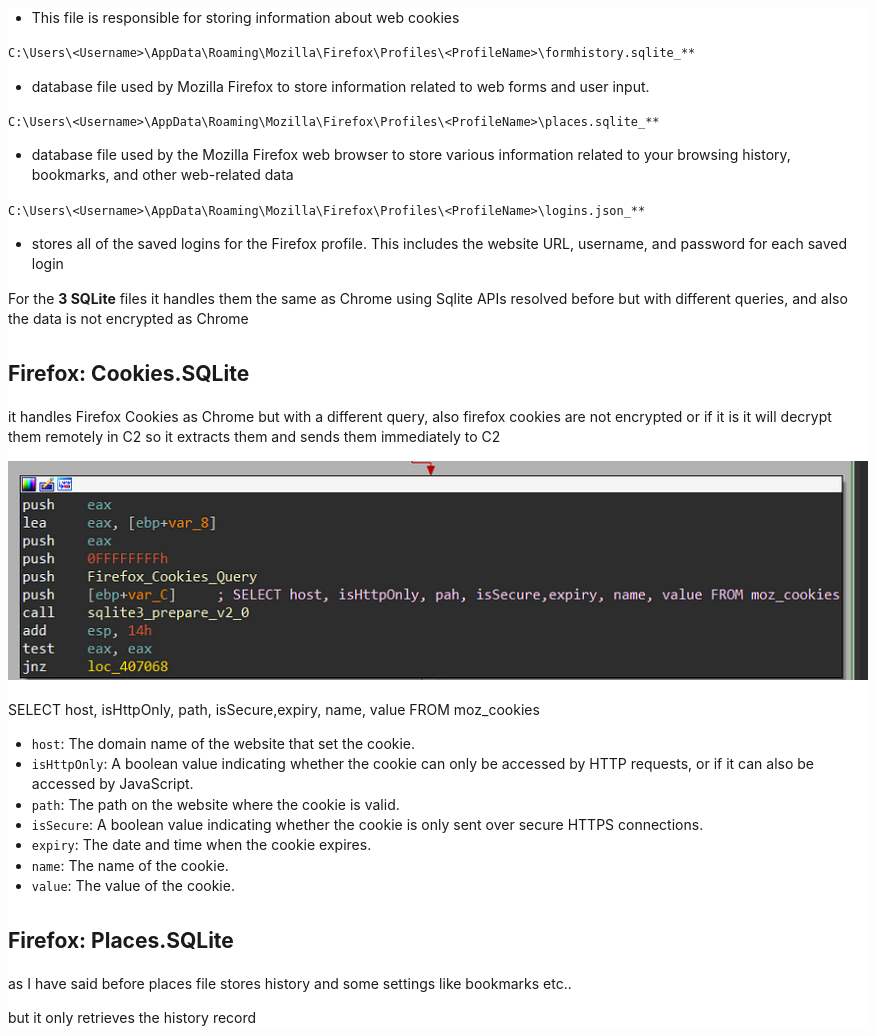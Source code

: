 -   This file is responsible for storing information about web cookies

`C:\Users\<Username>\AppData\Roaming\Mozilla\Firefox\Profiles\<ProfileName>\formhistory.sqlite_**`

-   database file used by Mozilla Firefox to store information related to web forms and user input.

`C:\Users\<Username>\AppData\Roaming\Mozilla\Firefox\Profiles\<ProfileName>\places.sqlite_**`

-   database file used by the Mozilla Firefox web browser to store various information related to your browsing history, bookmarks, and other web-related data

`C:\Users\<Username>\AppData\Roaming\Mozilla\Firefox\Profiles\<ProfileName>\logins.json_**`

-   stores all of the saved logins for the Firefox profile. This includes the website URL, username, and password for each saved login

For the  **3 SQLite**  files it handles them the same as Chrome using Sqlite APIs resolved before but with different queries, and also the data is not encrypted as Chrome

## Firefox: Cookies.SQLite

it handles Firefox Cookies as Chrome but with a different query, also firefox cookies are not encrypted or if it is it will decrypt them remotely in C2 so it extracts them and sends them immediately to C2

![stealc](/assets/images/14/1-ZC-gSfxqhDdEcbUijRMQRA.png)

SELECT host, isHttpOnly, path, isSecure,expiry, name, value FROM moz_cookies

-   `host`: The domain name of the website that set the cookie.
-   `isHttpOnly`: A boolean value indicating whether the cookie can only be accessed by HTTP requests, or if it can also be accessed by JavaScript.
-   `path`: The path on the website where the cookie is valid.
-   `isSecure`: A boolean value indicating whether the cookie is only sent over secure HTTPS connections.
-   `expiry`: The date and time when the cookie expires.
-   `name`: The name of the cookie.
-   `value`: The value of the cookie.

## Firefox: Places.SQLite

as I have said before places file stores history and some settings like bookmarks etc..

but it only retrieves the history record
